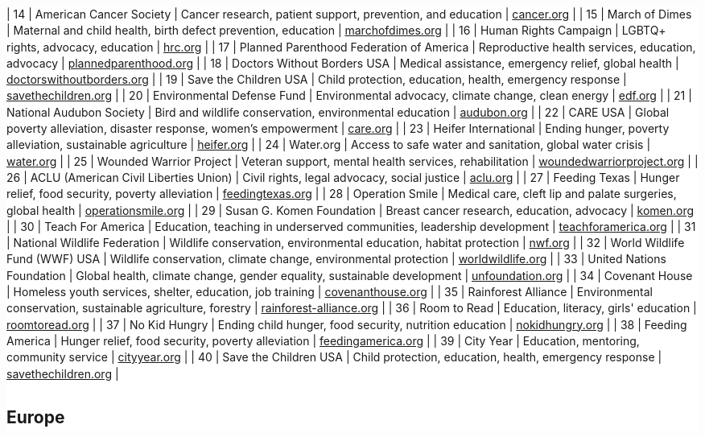| 14      | American Cancer Society                      | Cancer research, patient support, prevention, and education                                               | [cancer.org](https://www.cancer.org)             |
| 15      | March of Dimes                               | Maternal and child health, birth defect prevention, education                                              | [marchofdimes.org](https://www.marchofdimes.org) |
| 16      | Human Rights Campaign                        | LGBTQ+ rights, advocacy, education                                                                        | [hrc.org](https://www.hrc.org)                   |
| 17      | Planned Parenthood Federation of America     | Reproductive health services, education, advocacy                                                         | [plannedparenthood.org](https://www.plannedparenthood.org) |
| 18      | Doctors Without Borders USA                  | Medical assistance, emergency relief, global health                                                       | [doctorswithoutborders.org](https://www.doctorswithoutborders.org) |
| 19      | Save the Children USA                        | Child protection, education, health, emergency response                                                   | [savethechildren.org](https://www.savethechildren.org) |
| 20      | Environmental Defense Fund                   | Environmental advocacy, climate change, clean energy                                                      | [edf.org](https://www.edf.org)                   |
| 21      | National Audubon Society                     | Bird and wildlife conservation, environmental education                                                   | [audubon.org](https://www.audubon.org)           |
| 22      | CARE USA                                     | Global poverty alleviation, disaster response, women’s empowerment                                        | [care.org](https://www.care.org)                 |
| 23      | Heifer International                         | Ending hunger, poverty alleviation, sustainable agriculture                                               | [heifer.org](https://www.heifer.org)             |
| 24      | Water.org                                    | Access to safe water and sanitation, global water crisis                                                  | [water.org](https://www.water.org)               |
| 25      | Wounded Warrior Project                      | Veteran support, mental health services, rehabilitation                                                   | [woundedwarriorproject.org](https://www.woundedwarriorproject.org) |
| 26      | ACLU (American Civil Liberties Union)        | Civil rights, legal advocacy, social justice                                                              | [aclu.org](https://www.aclu.org)                 |
| 27      | Feeding Texas                                | Hunger relief, food security, poverty alleviation                                                         | [feedingtexas.org](https://www.feedingtexas.org) |
| 28      | Operation Smile                              | Medical care, cleft lip and palate surgeries, global health                                               | [operationsmile.org](https://www.operationsmile.org) |
| 29      | Susan G. Komen Foundation                    | Breast cancer research, education, advocacy                                                               | [komen.org](https://www.komen.org)               |
| 30      | Teach For America                            | Education, teaching in underserved communities, leadership development                                     | [teachforamerica.org](https://www.teachforamerica.org) |
| 31      | National Wildlife Federation                 | Wildlife conservation, environmental education, habitat protection                                        | [nwf.org](https://www.nwf.org)                   |
| 32      | World Wildlife Fund (WWF) USA                | Wildlife conservation, climate change, environmental protection                                           | [worldwildlife.org](https://www.worldwildlife.org) |
| 33      | United Nations Foundation                    | Global health, climate change, gender equality, sustainable development                                   | [unfoundation.org](https://www.unfoundation.org) |
| 34      | Covenant House                              | Homeless youth services, shelter, education, job training                                                 | [covenanthouse.org](https://www.covenanthouse.org) |
| 35      | Rainforest Alliance                          | Environmental conservation, sustainable agriculture, forestry                                             | [rainforest-alliance.org](https://www.rainforest-alliance.org) |
| 36      | Room to Read                                 | Education, literacy, girls' education                                                                     | [roomtoread.org](https://www.roomtoread.org)     |
| 37      | No Kid Hungry                                | Ending child hunger, food security, nutrition education                                                   | [nokidhungry.org](https://www.nokidhungry.org)   |
| 38      | Feeding America                              | Hunger relief, food security, poverty alleviation                                                         | [feedingamerica.org](https://www.feedingamerica.org) |
| 39      | City Year                                    | Education, mentoring, community service                                                                   | [cityyear.org](https://www.cityyear.org)         |
| 40      | Save the Children USA                        | Child protection, education, health, emergency response                                                   | [savethechildren.org](https://www.savethechildren.org) |

## Europe
